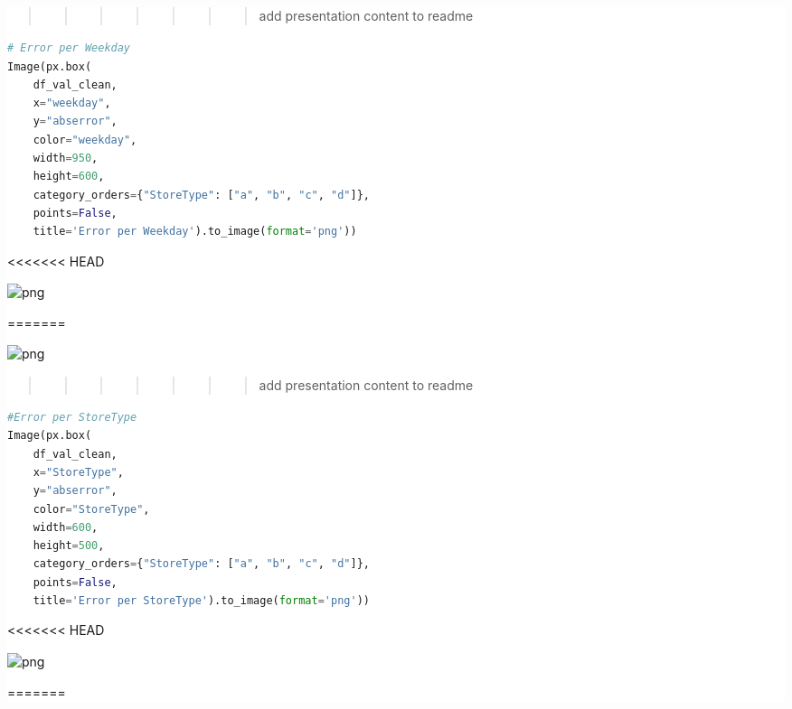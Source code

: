 >>>>>>> add presentation content to readme




```python
# Error per Weekday
Image(px.box(
    df_val_clean,
    x="weekday",
    y="abserror",
    color="weekday",
    width=950,
    height=600,
    category_orders={"StoreType": ["a", "b", "c", "d"]},
    points=False,
    title='Error per Weekday').to_image(format='png'))

```




<<<<<<< HEAD

![png](analysis_files/analysis_20_0.png)

=======

![png](analysis_files/analysis_20_0.png)

>>>>>>> add presentation content to readme




```python
#Error per StoreType
Image(px.box(
    df_val_clean,
    x="StoreType",
    y="abserror",
    color="StoreType",
    width=600,
    height=500,
    category_orders={"StoreType": ["a", "b", "c", "d"]},
    points=False,
    title='Error per StoreType').to_image(format='png'))

```




<<<<<<< HEAD

![png](analysis_files/analysis_21_0.png)

=======
